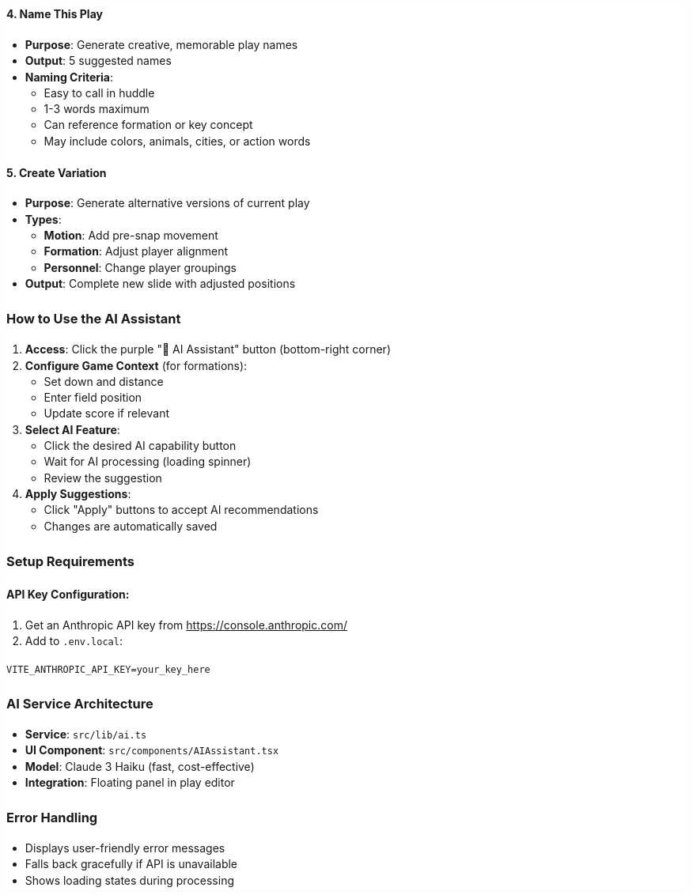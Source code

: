 #### 4. Name This Play
- **Purpose**: Generate creative, memorable play names
- **Output**: 5 suggested names
- **Naming Criteria**:
  - Easy to call in huddle
  - 1-3 words maximum
  - Can reference formation or key concept
  - May include colors, animals, cities, or action words

#### 5. Create Variation
- **Purpose**: Generate alternative versions of current play
- **Types**:
  - **Motion**: Add pre-snap movement
  - **Formation**: Adjust player alignment
  - **Personnel**: Change player groupings
- **Output**: Complete new slide with adjusted positions

### How to Use the AI Assistant

1. **Access**: Click the purple "🤖 AI Assistant" button (bottom-right corner)
2. **Configure Game Context** (for formations):
   - Set down and distance
   - Enter field position
   - Update score if relevant
3. **Select AI Feature**:
   - Click the desired AI capability button
   - Wait for AI processing (loading spinner)
   - Review the suggestion
4. **Apply Suggestions**:
   - Click "Apply" buttons to accept AI recommendations
   - Changes are automatically saved

### Setup Requirements

#### API Key Configuration:
1. Get an Anthropic API key from https://console.anthropic.com/
2. Add to `.env.local`:
```
VITE_ANTHROPIC_API_KEY=your_key_here
```

### AI Service Architecture
- **Service**: `src/lib/ai.ts`
- **UI Component**: `src/components/AIAssistant.tsx`
- **Model**: Claude 3 Haiku (fast, cost-effective)
- **Integration**: Floating panel in play editor

### Error Handling
- Displays user-friendly error messages
- Falls back gracefully if API is unavailable
- Shows loading states during processing
